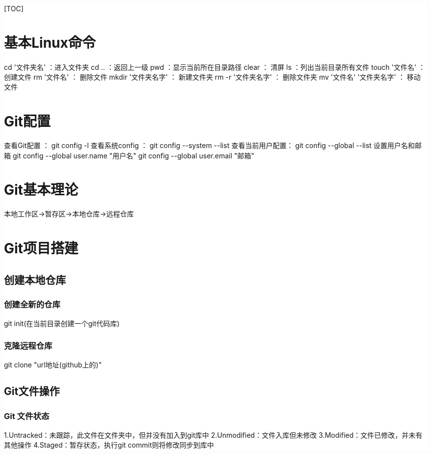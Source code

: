 [TOC]

# 基本Linux命令

cd '文件夹名' ：进入文件夹
cd .. ：返回上一级
pwd ：显示当前所在目录路径
clear ： 清屏
ls ：列出当前目录所有文件
touch '文件名' ： 创建文件
rm '文件名' ： 删除文件
mkdir '文件夹名字' ： 新建文件夹
rm -r '文件夹名字' ： 删除文件夹
mv '文件名' '文件夹名字' ： 移动文件

# Git配置

查看Git配置 ： git config -l
查看系统config ： git config --system --list
查看当前用户配置： git config --global --list
设置用户名和邮箱
git config --global user.name "用户名"
git config --global user.email "邮箱"

# Git基本理论

本地工作区->暂存区->本地仓库->远程仓库

# Git项目搭建

## 创建本地仓库

### 创建全新的仓库

git init(在当前目录创建一个git代码库)

### 克隆远程仓库

git clone "url地址(github上的)"

## Git文件操作

### Git 文件状态

1.Untracked：未跟踪，此文件在文件夹中，但并没有加入到git库中
2.Unmodified：文件入库但未修改
3.Modified：文件已修改，并未有其他操作
4.Staged：暂存状态，执行git commit则将修改同步到库中

